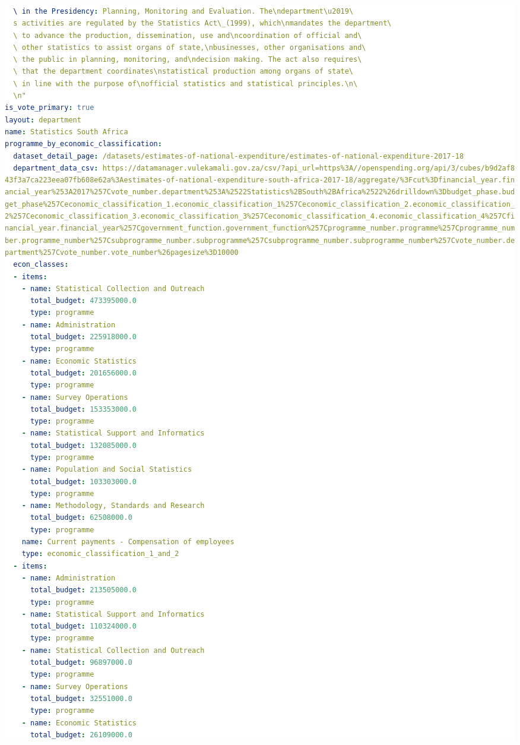 ```yaml
  \ in the Presidency: Planning, Monitoring and Evaluation. The\ndepartment\u2019\
  s activities are regulated by the Statistics Act\_(1999), which\nmandates the department\
  \ to advance the production, dissemination, use and\ncoordination of official and\
  \ other statistics to assist organs of state,\nbusinesses, other organisations and\
  \ the public in planning, monitoring, and\ndecision making. The act also requires\
  \ that the department coordinates\nstatistical production among organs of state\
  \ in line with the purpose of\nofficial statistics and statistical principles.\n\
  \n"
is_vote_primary: true
layout: department
name: Statistics South Africa
programme_by_economic_classification:
  dataset_detail_page: /datasets/estimates-of-national-expenditure/estimates-of-national-expenditure-2017-18
  department_data_csv: https://datamanager.vulekamali.gov.za/csv/?api_url=https%3A//openspending.org/api/3/cubes/b9d2af843f3a7ca223eea07fb608e62a%3Aestimates-of-national-expenditure-south-africa-2017-18/aggregate/%3Fcut%3Dfinancial_year.financial_year%253A2017%257Cvote_number.department%253A%2522Statistics%2BSouth%2BAfrica%2522%26drilldown%3Dbudget_phase.budget_phase%257Ceconomic_classification_1.economic_classification_1%257Ceconomic_classification_2.economic_classification_2%257Ceconomic_classification_3.economic_classification_3%257Ceconomic_classification_4.economic_classification_4%257Cfinancial_year.financial_year%257Cgovernment_function.government_function%257Cprogramme_number.programme%257Cprogramme_number.programme_number%257Csubprogramme_number.subprogramme%257Csubprogramme_number.subprogramme_number%257Cvote_number.department%257Cvote_number.vote_number%26pagesize%3D10000
  econ_classes:
  - items:
    - name: Statistical Collection and Outreach
      total_budget: 473395000.0
      type: programme
    - name: Administration
      total_budget: 225918000.0
      type: programme
    - name: Economic Statistics
      total_budget: 201656000.0
      type: programme
    - name: Survey Operations
      total_budget: 153353000.0
      type: programme
    - name: Statistical Support and Informatics
      total_budget: 132085000.0
      type: programme
    - name: Population and Social Statistics
      total_budget: 103303000.0
      type: programme
    - name: Methodology, Standards and Research
      total_budget: 62508000.0
      type: programme
    name: Current payments - Compensation of employees
    type: economic_classification_1_and_2
  - items:
    - name: Administration
      total_budget: 213505000.0
      type: programme
    - name: Statistical Support and Informatics
      total_budget: 110324000.0
      type: programme
    - name: Statistical Collection and Outreach
      total_budget: 96897000.0
      type: programme
    - name: Survey Operations
      total_budget: 32551000.0
      type: programme
    - name: Economic Statistics
      total_budget: 26109000.0
```